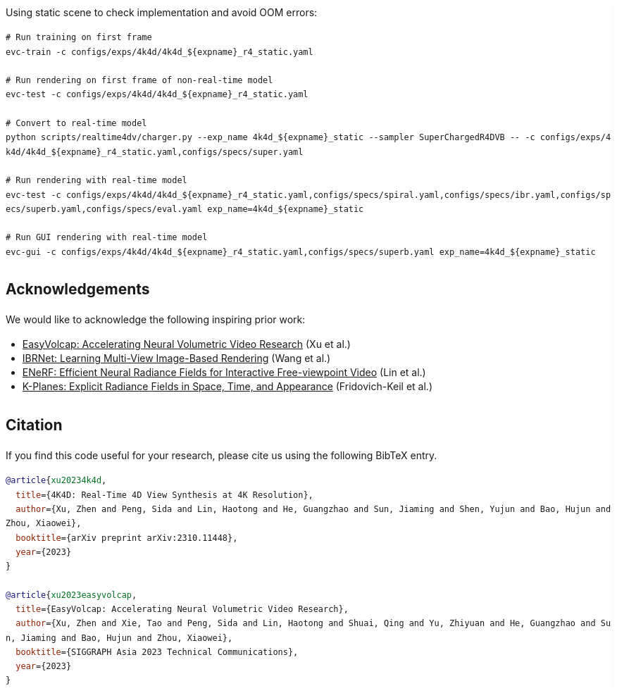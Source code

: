 Using static scene to check implementation and avoid OOM errors:

```shell
# Run training on first frame
evc-train -c configs/exps/4k4d/4k4d_${expname}_r4_static.yaml

# Run rendering on first frame of non-real-time model
evc-test -c configs/exps/4k4d/4k4d_${expname}_r4_static.yaml

# Convert to real-time model
python scripts/realtime4dv/charger.py --exp_name 4k4d_${expname}_static --sampler SuperChargedR4DVB -- -c configs/exps/4k4d/4k4d_${expname}_r4_static.yaml,configs/specs/super.yaml

# Run rendering with real-time model
evc-test -c configs/exps/4k4d/4k4d_${expname}_r4_static.yaml,configs/specs/spiral.yaml,configs/specs/ibr.yaml,configs/specs/superb.yaml,configs/specs/eval.yaml exp_name=4k4d_${expname}_static

# Run GUI rendering with real-time model
evc-gui -c configs/exps/4k4d/4k4d_${expname}_r4_static.yaml,configs/specs/superb.yaml exp_name=4k4d_${expname}_static
```

## Acknowledgements

We would like to acknowledge the following inspiring prior work:

- [EasyVolcap: Accelerating Neural Volumetric Video Research](https://zju3dv.github.io/easyvolcap) (Xu et al.)
- [IBRNet: Learning Multi-View Image-Based Rendering](https://ibrnet.github.io/) (Wang et al.)
- [ENeRF: Efficient Neural Radiance Fields for Interactive Free-viewpoint Video](https://zju3dv.github.io/enerf) (Lin et al.)
- [K-Planes: Explicit Radiance Fields in Space, Time, and Appearance](https://sarafridov.github.io/K-Planes/) (Fridovich-Keil et al.)

## Citation

If you find this code useful for your research, please cite us using the following BibTeX entry.

```bibtex
@article{xu20234k4d,
  title={4K4D: Real-Time 4D View Synthesis at 4K Resolution},
  author={Xu, Zhen and Peng, Sida and Lin, Haotong and He, Guangzhao and Sun, Jiaming and Shen, Yujun and Bao, Hujun and Zhou, Xiaowei},
  booktitle={arXiv preprint arXiv:2310.11448},
  year={2023}
}

@article{xu2023easyvolcap,
  title={EasyVolcap: Accelerating Neural Volumetric Video Research},
  author={Xu, Zhen and Xie, Tao and Peng, Sida and Lin, Haotong and Shuai, Qing and Yu, Zhiyuan and He, Guangzhao and Sun, Jiaming and Bao, Hujun and Zhou, Xiaowei},
  booktitle={SIGGRAPH Asia 2023 Technical Communications},
  year={2023}
}
```
